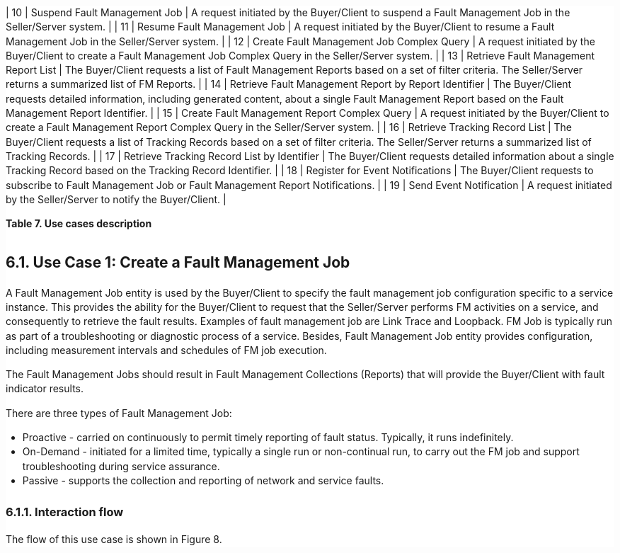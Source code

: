 | 10         | Suspend Fault Management Job                          | A request initiated by the Buyer/Client to suspend a Fault Management Job in the Seller/Server system.                                                               |
| 11         | Resume Fault Management Job                           | A request initiated by the Buyer/Client to resume a Fault Management Job in the Seller/Server system.                                                                |
| 12         | Create Fault Management Job Complex Query             | A request initiated by the Buyer/Client to create a Fault Management Job Complex Query in the Seller/Server system.                                                  |
| 13         | Retrieve Fault Management Report List                 | The Buyer/Client requests a list of Fault Management Reports based on a set of filter criteria. The Seller/Server returns a summarized list of FM Reports.           |
| 14         | Retrieve Fault Management Report by Report Identifier | The Buyer/Client requests detailed information, including generated content, about a single Fault Management Report based on the Fault Management Report Identifier. |
| 15         | Create Fault Management Report Complex Query          | A request initiated by the Buyer/Client to create a Fault Management Report Complex Query in the Seller/Server system.                                               |
| 16         | Retrieve Tracking Record List                         | The Buyer/Client requests a list of Tracking Records based on a set of filter criteria. The Seller/Server returns a summarized list of Tracking Records.             |
| 17         | Retrieve Tracking Record List by Identifier           | The Buyer/Client requests detailed information about a single Tracking Record based on the Tracking Record Identifier.                                               |
| 18         | Register for Event Notifications                      | The Buyer/Client requests to subscribe to Fault Management Job or Fault Management Report Notifications.                                                             |
| 19         | Send Event Notification                               | A request initiated by the Seller/Server to notify the Buyer/Client.                                                                                                 |

**Table 7. Use cases description**

## 6.1. Use Case 1: Create a Fault Management Job

A Fault Management Job entity is used by the Buyer/Client to specify the fault 
management job configuration specific to a service instance. 
This provides the ability for the Buyer/Client to request that the 
Seller/Server performs FM activities on a service, and consequently to retrieve
the fault results. Examples of fault management job are Link Trace 
and Loopback. FM Job is typically run as part of a troubleshooting 
or diagnostic process of a service. Besides, Fault Management Job entity
provides configuration, including measurement intervals and schedules of FM job
execution. 

The Fault Management Jobs should result in Fault Management Collections 
(Reports) that will provide the Buyer/Client with fault indicator results. 

There are three types of Fault Management Job:
- Proactive - carried on continuously to permit timely reporting of fault
  status. Typically, it runs indefinitely.
- On-Demand - initiated for a limited time, typically a single run or 
  non-continual run, to carry out the FM job and support troubleshooting
  during service assurance.
- Passive - supports the collection and reporting of network and service 
  faults.  

### 6.1.1. Interaction flow

The flow of this use case is shown in Figure 8.
